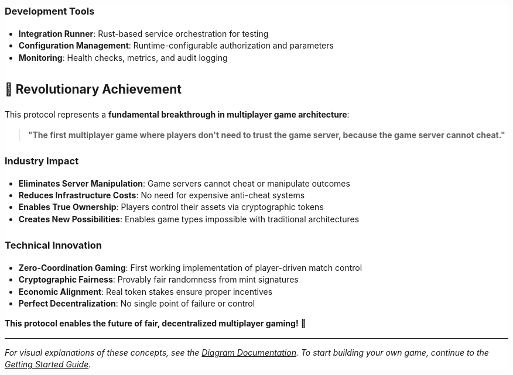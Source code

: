 ### Development Tools
- **Integration Runner**: Rust-based service orchestration for testing
- **Configuration Management**: Runtime-configurable authorization and parameters
- **Monitoring**: Health checks, metrics, and audit logging

## 🎯 Revolutionary Achievement

This protocol represents a **fundamental breakthrough in multiplayer game architecture**:

> **"The first multiplayer game where players don't need to trust the game server, because the game server cannot cheat."**

### Industry Impact
- **Eliminates Server Manipulation**: Game servers cannot cheat or manipulate outcomes
- **Reduces Infrastructure Costs**: No need for expensive anti-cheat systems
- **Enables True Ownership**: Players control their assets via cryptographic tokens
- **Creates New Possibilities**: Enables game types impossible with traditional architectures

### Technical Innovation
- **Zero-Coordination Gaming**: First working implementation of player-driven match control
- **Cryptographic Fairness**: Provably fair randomness from mint signatures
- **Economic Alignment**: Real token stakes ensure proper incentives
- **Perfect Decentralization**: No single point of failure or control

**This protocol enables the future of fair, decentralized multiplayer gaming!** 🎉

---

*For visual explanations of these concepts, see the [Diagram Documentation](./diagrams/). To start building your own game, continue to the [Getting Started Guide](./GETTING_STARTED.md).*